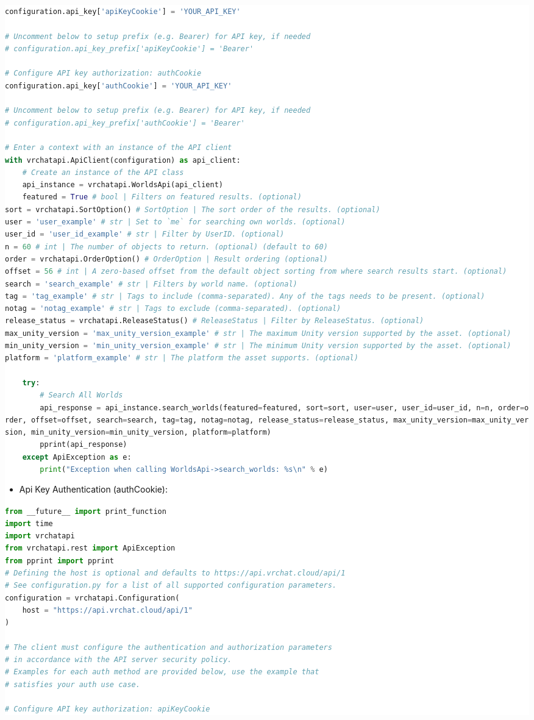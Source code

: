 ```python
configuration.api_key['apiKeyCookie'] = 'YOUR_API_KEY'

# Uncomment below to setup prefix (e.g. Bearer) for API key, if needed
# configuration.api_key_prefix['apiKeyCookie'] = 'Bearer'

# Configure API key authorization: authCookie
configuration.api_key['authCookie'] = 'YOUR_API_KEY'

# Uncomment below to setup prefix (e.g. Bearer) for API key, if needed
# configuration.api_key_prefix['authCookie'] = 'Bearer'

# Enter a context with an instance of the API client
with vrchatapi.ApiClient(configuration) as api_client:
    # Create an instance of the API class
    api_instance = vrchatapi.WorldsApi(api_client)
    featured = True # bool | Filters on featured results. (optional)
sort = vrchatapi.SortOption() # SortOption | The sort order of the results. (optional)
user = 'user_example' # str | Set to `me` for searching own worlds. (optional)
user_id = 'user_id_example' # str | Filter by UserID. (optional)
n = 60 # int | The number of objects to return. (optional) (default to 60)
order = vrchatapi.OrderOption() # OrderOption | Result ordering (optional)
offset = 56 # int | A zero-based offset from the default object sorting from where search results start. (optional)
search = 'search_example' # str | Filters by world name. (optional)
tag = 'tag_example' # str | Tags to include (comma-separated). Any of the tags needs to be present. (optional)
notag = 'notag_example' # str | Tags to exclude (comma-separated). (optional)
release_status = vrchatapi.ReleaseStatus() # ReleaseStatus | Filter by ReleaseStatus. (optional)
max_unity_version = 'max_unity_version_example' # str | The maximum Unity version supported by the asset. (optional)
min_unity_version = 'min_unity_version_example' # str | The minimum Unity version supported by the asset. (optional)
platform = 'platform_example' # str | The platform the asset supports. (optional)

    try:
        # Search All Worlds
        api_response = api_instance.search_worlds(featured=featured, sort=sort, user=user, user_id=user_id, n=n, order=order, offset=offset, search=search, tag=tag, notag=notag, release_status=release_status, max_unity_version=max_unity_version, min_unity_version=min_unity_version, platform=platform)
        pprint(api_response)
    except ApiException as e:
        print("Exception when calling WorldsApi->search_worlds: %s\n" % e)
```

* Api Key Authentication (authCookie):
```python
from __future__ import print_function
import time
import vrchatapi
from vrchatapi.rest import ApiException
from pprint import pprint
# Defining the host is optional and defaults to https://api.vrchat.cloud/api/1
# See configuration.py for a list of all supported configuration parameters.
configuration = vrchatapi.Configuration(
    host = "https://api.vrchat.cloud/api/1"
)

# The client must configure the authentication and authorization parameters
# in accordance with the API server security policy.
# Examples for each auth method are provided below, use the example that
# satisfies your auth use case.

# Configure API key authorization: apiKeyCookie
```
